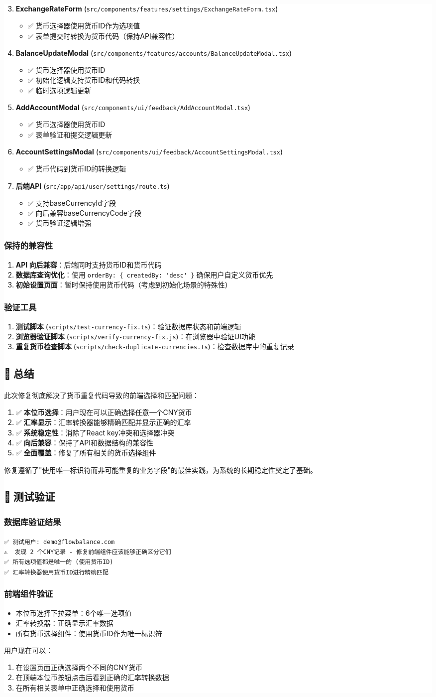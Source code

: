 3. **ExchangeRateForm** (`src/components/features/settings/ExchangeRateForm.tsx`)
   - ✅ 货币选择器使用货币ID作为选项值
   - ✅ 表单提交时转换为货币代码（保持API兼容性）

4. **BalanceUpdateModal** (`src/components/features/accounts/BalanceUpdateModal.tsx`)
   - ✅ 货币选择器使用货币ID
   - ✅ 初始化逻辑支持货币ID和代码转换
   - ✅ 临时选项逻辑更新

5. **AddAccountModal** (`src/components/ui/feedback/AddAccountModal.tsx`)
   - ✅ 货币选择器使用货币ID
   - ✅ 表单验证和提交逻辑更新

6. **AccountSettingsModal** (`src/components/ui/feedback/AccountSettingsModal.tsx`)
   - ✅ 货币代码到货币ID的转换逻辑

7. **后端API** (`src/app/api/user/settings/route.ts`)
   - ✅ 支持baseCurrencyId字段
   - ✅ 向后兼容baseCurrencyCode字段
   - ✅ 货币验证逻辑增强

### 保持的兼容性
1. **API 向后兼容**：后端同时支持货币ID和货币代码
2. **数据库查询优化**：使用 `orderBy: { createdBy: 'desc' }` 确保用户自定义货币优先
3. **初始设置页面**：暂时保持使用货币代码（考虑到初始化场景的特殊性）

### 验证工具
1. **测试脚本** (`scripts/test-currency-fix.ts`)：验证数据库状态和前端逻辑
2. **浏览器验证脚本** (`scripts/verify-currency-fix.js`)：在浏览器中验证UI功能
3. **重复货币检查脚本** (`scripts/check-duplicate-currencies.ts`)：检查数据库中的重复记录

## 📝 总结

此次修复彻底解决了货币重复代码导致的前端选择和匹配问题：

1. ✅ **本位币选择**：用户现在可以正确选择任意一个CNY货币
2. ✅ **汇率显示**：汇率转换器能够精确匹配并显示正确的汇率
3. ✅ **系统稳定性**：消除了React key冲突和选择器冲突
4. ✅ **向后兼容**：保持了API和数据结构的兼容性
5. ✅ **全面覆盖**：修复了所有相关的货币选择组件

修复遵循了"使用唯一标识符而非可能重复的业务字段"的最佳实践，为系统的长期稳定性奠定了基础。

## 🧪 测试验证

### 数据库验证结果
```
✅ 测试用户: demo@flowbalance.com
⚠️  发现 2 个CNY记录 - 修复前端组件应该能够正确区分它们
✅ 所有选项值都是唯一的 (使用货币ID)
✅ 汇率转换器使用货币ID进行精确匹配
```

### 前端组件验证
- 本位币选择下拉菜单：6个唯一选项值
- 汇率转换器：正确显示汇率数据
- 所有货币选择组件：使用货币ID作为唯一标识符

用户现在可以：
1. 在设置页面正确选择两个不同的CNY货币
2. 在顶端本位币按钮点击后看到正确的汇率转换数据
3. 在所有相关表单中正确选择和使用货币
